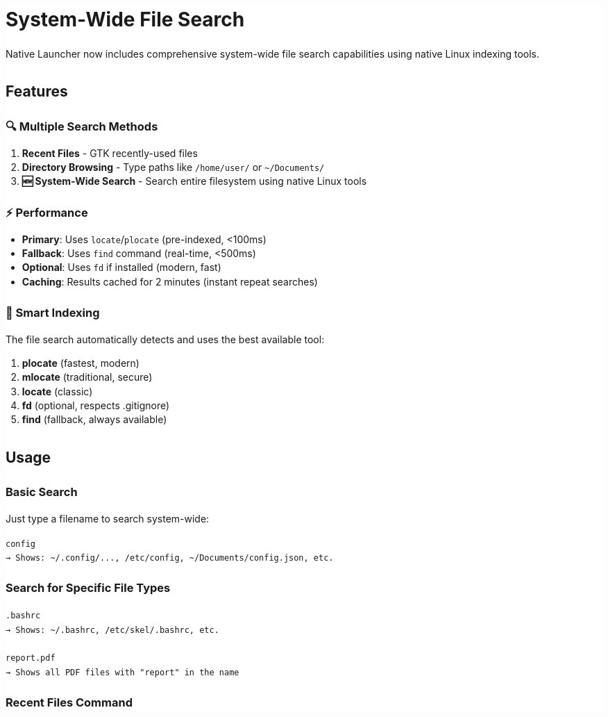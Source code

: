 # System-Wide File Search

Native Launcher now includes comprehensive system-wide file search capabilities using native Linux indexing tools.

## Features

### 🔍 Multiple Search Methods

1. **Recent Files** - GTK recently-used files
2. **Directory Browsing** - Type paths like `/home/user/` or `~/Documents/`
3. **🆕 System-Wide Search** - Search entire filesystem using native Linux tools

### ⚡ Performance

- **Primary**: Uses `locate`/`plocate` (pre-indexed, <100ms)
- **Fallback**: Uses `find` command (real-time, <500ms)
- **Optional**: Uses `fd` if installed (modern, fast)
- **Caching**: Results cached for 2 minutes (instant repeat searches)

### 🎯 Smart Indexing

The file search automatically detects and uses the best available tool:

1. **plocate** (fastest, modern)
2. **mlocate** (traditional, secure)
3. **locate** (classic)
4. **fd** (optional, respects .gitignore)
5. **find** (fallback, always available)

## Usage

### Basic Search

Just type a filename to search system-wide:

```
config
→ Shows: ~/.config/..., /etc/config, ~/Documents/config.json, etc.
```

### Search for Specific File Types

```
.bashrc
→ Shows: ~/.bashrc, /etc/skel/.bashrc, etc.

report.pdf
→ Shows all PDF files with "report" in the name
```

### Recent Files Command
